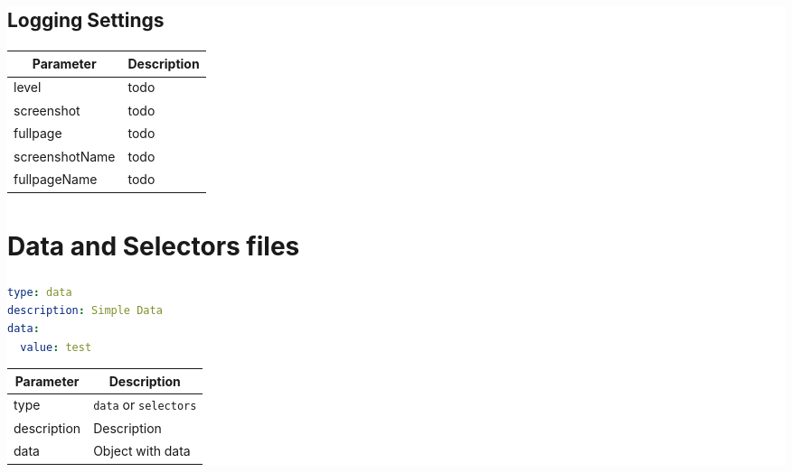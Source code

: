 ## Logging Settings
Parameter  | Description
------------- | -------------
level | todo
screenshot | todo
fullpage | todo
screenshotName | todo
fullpageName | todo


# Data and Selectors files
```yaml
type: data
description: Simple Data
data:
  value: test
```

Parameter  | Description
------------- | -------------
type | `data` or `selectors`
description | Description
data | Object with data







